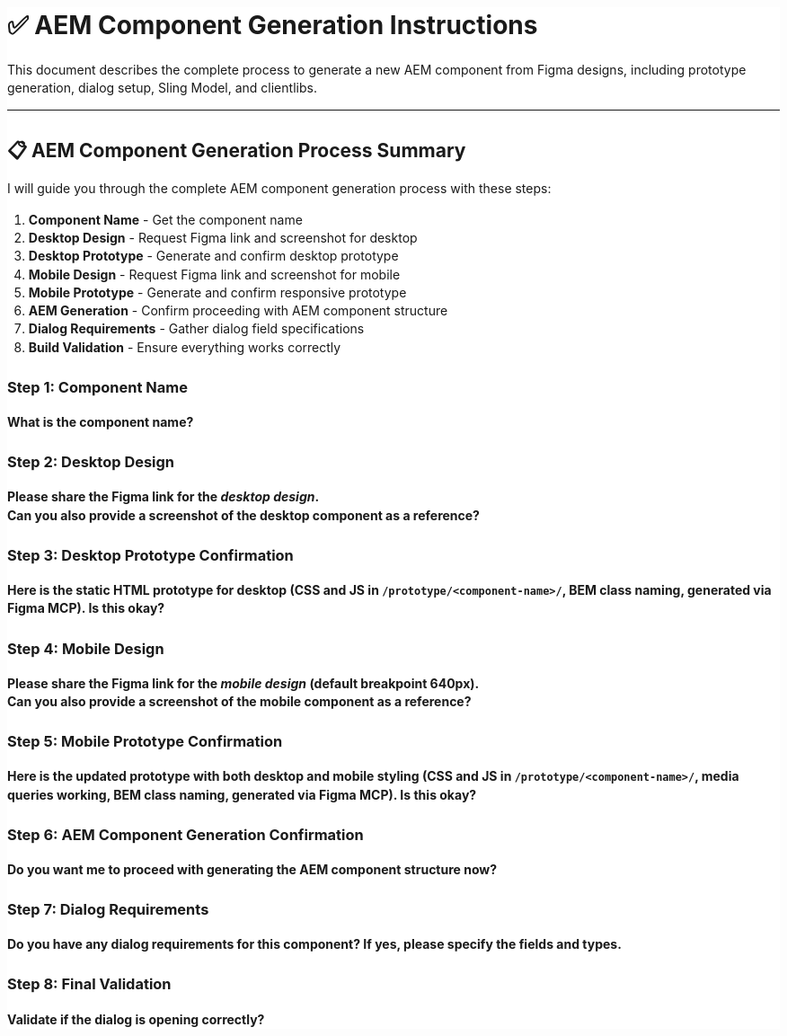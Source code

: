 # ✅ AEM Component Generation Instructions

This document describes the complete process to generate a new AEM component from Figma designs, including prototype generation, dialog setup, Sling Model, and clientlibs.

---

## 📋 **AEM Component Generation Process Summary**

I will guide you through the complete AEM component generation process with these steps:

1. **Component Name** - Get the component name
2. **Desktop Design** - Request Figma link and screenshot for desktop
3. **Desktop Prototype** - Generate and confirm desktop prototype
4. **Mobile Design** - Request Figma link and screenshot for mobile
5. **Mobile Prototype** - Generate and confirm responsive prototype
6. **AEM Generation** - Confirm proceeding with AEM component structure
7. **Dialog Requirements** - Gather dialog field specifications
8. **Build Validation** - Ensure everything works correctly

### **Step 1: Component Name**
**What is the component name?**

### **Step 2: Desktop Design**
**Please share the Figma link for the *desktop design*.**  
**Can you also provide a screenshot of the desktop component as a reference?**

### **Step 3: Desktop Prototype Confirmation**
**Here is the static HTML prototype for desktop (CSS and JS in `/prototype/<component-name>/`, BEM class naming, generated via Figma MCP). Is this okay?**

### **Step 4: Mobile Design**
**Please share the Figma link for the *mobile design* (default breakpoint 640px).**  
**Can you also provide a screenshot of the mobile component as a reference?**

### **Step 5: Mobile Prototype Confirmation**
**Here is the updated prototype with both desktop and mobile styling (CSS and JS in `/prototype/<component-name>/`, media queries working, BEM class naming, generated via Figma MCP). Is this okay?**

### **Step 6: AEM Component Generation Confirmation**
**Do you want me to proceed with generating the AEM component structure now?**

### **Step 7: Dialog Requirements**
**Do you have any dialog requirements for this component? If yes, please specify the fields and types.**

### **Step 8: Final Validation**
**Validate if the dialog is opening correctly?**
